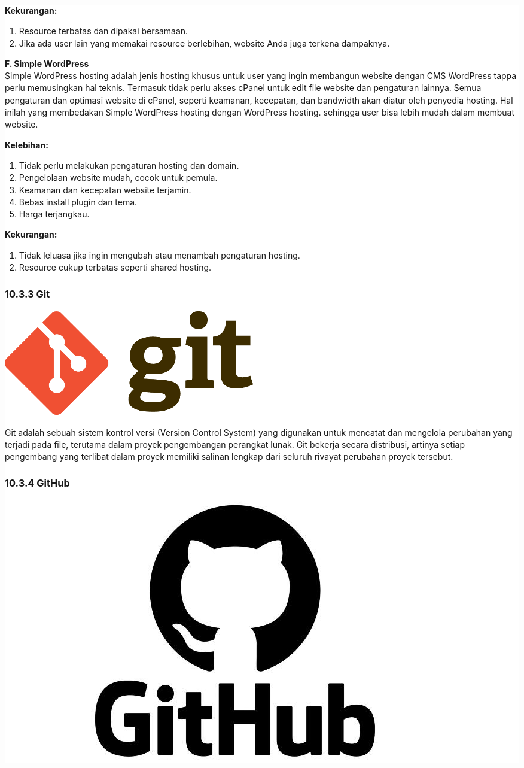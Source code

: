 **Kekurangan:**  
1. Resource terbatas dan dipakai bersamaan.  
2. Jika ada user lain yang memakai resource berlebihan, website Anda juga terkena dampaknya.  

**F. Simple WordPress**  
Simple WordPress hosting adalah jenis hosting khusus untuk user yang ingin membangun website dengan CMS WordPress tappa perlu memusingkan hal teknis. Termasuk tidak perlu akses cPanel untuk edit file website dan pengaturan lainnya. Semua pengaturan dan optimasi website di cPanel, seperti keamanan, kecepatan, dan bandwidth akan diatur oleh penyedia hosting. Hal inilah yang membedakan Simple WordPress hosting dengan WordPress hosting. sehingga user bisa lebih mudah dalam membuat website.  

**Kelebihan:**  
1. Tidak perlu melakukan pengaturan hosting dan domain.  
2. Pengelolaan website mudah, cocok untuk pemula.  
3. Keamanan dan kecepatan website terjamin.  
4. Bebas install plugin dan tema.  
5. Harga terjangkau.  

**Kekurangan:**  
1. Tidak leluasa jika ingin mengubah atau menambah pengaturan hosting.  
2. Resource cukup terbatas seperti shared hosting.  

### 10.3.3 Git  

![git](/modul_10/img/git.png)

Git adalah sebuah sistem kontrol versi (Version Control System) yang digunakan untuk mencatat dan mengelola perubahan yang terjadi pada file, terutama dalam proyek pengembangan perangkat lunak. Git bekerja secara distribusi, artinya setiap pengembang yang terlibat dalam proyek memiliki salinan lengkap dari seluruh rivayat perubahan proyek tersebut.  

### 10.3.4 GitHub  

![GitHub](/modul_10/img/github.png)
